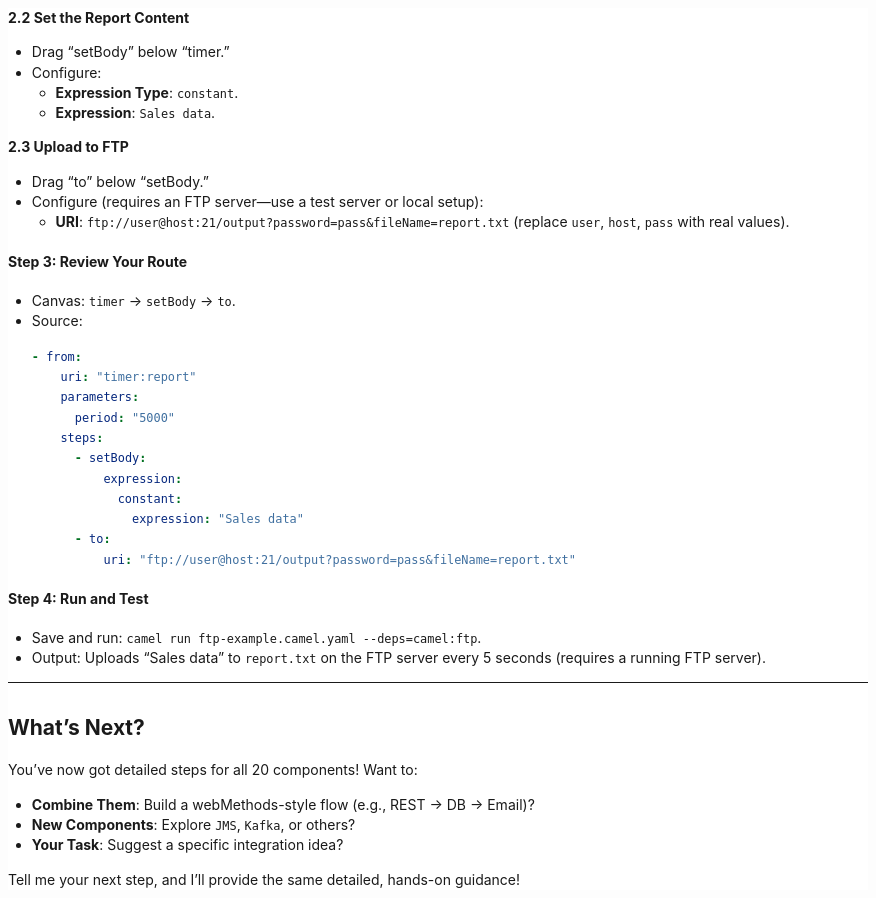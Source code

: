 **2.2 Set the Report Content**
- Drag “setBody” below “timer.”
- Configure:
  - **Expression Type**: `constant`.
  - **Expression**: `Sales data`.

**2.3 Upload to FTP**
- Drag “to” below “setBody.”
- Configure (requires an FTP server—use a test server or local setup):
  - **URI**: `ftp://user@host:21/output?password=pass&fileName=report.txt` (replace `user`, `host`, `pass` with real values).

#### Step 3: Review Your Route
- Canvas: `timer` → `setBody` → `to`.
- Source:
  ```yaml
  - from:
      uri: "timer:report"
      parameters:
        period: "5000"
      steps:
        - setBody:
            expression:
              constant:
                expression: "Sales data"
        - to:
            uri: "ftp://user@host:21/output?password=pass&fileName=report.txt"
  ```

#### Step 4: Run and Test
- Save and run: `camel run ftp-example.camel.yaml --deps=camel:ftp`.
- Output: Uploads “Sales data” to `report.txt` on the FTP server every 5 seconds (requires a running FTP server).

---

## What’s Next?
You’ve now got detailed steps for all 20 components! Want to:
- **Combine Them**: Build a webMethods-style flow (e.g., REST → DB → Email)?
- **New Components**: Explore `JMS`, `Kafka`, or others?
- **Your Task**: Suggest a specific integration idea?

Tell me your next step, and I’ll provide the same detailed, hands-on guidance!